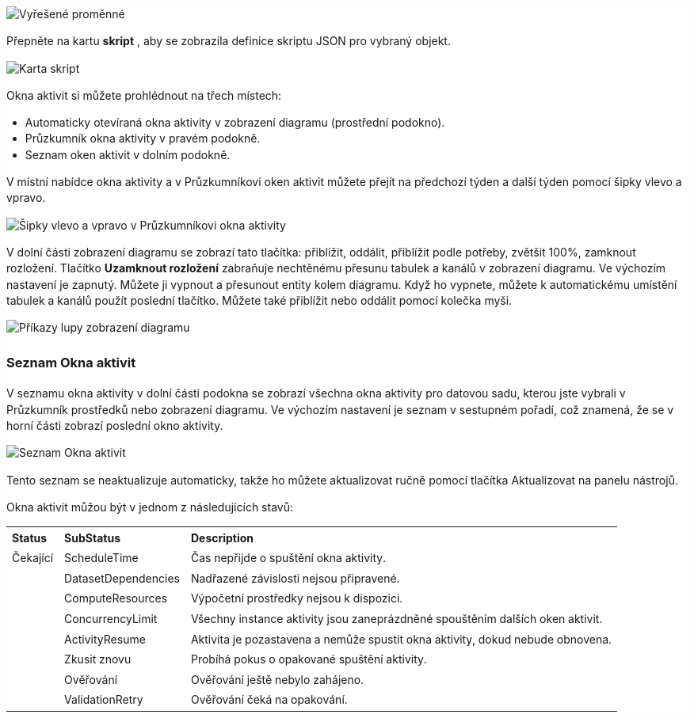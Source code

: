 ![Vyřešené proměnné](./media/data-factory-monitor-manage-app/ResolvedVariables.PNG)

Přepněte na kartu **skript** , aby se zobrazila definice skriptu JSON pro vybraný objekt.   

![Karta skript](./media/data-factory-monitor-manage-app/ScriptTab.png)

Okna aktivit si můžete prohlédnout na třech místech:

* Automaticky otevíraná okna aktivity v zobrazení diagramu (prostřední podokno).
* Průzkumník okna aktivity v pravém podokně.
* Seznam oken aktivit v dolním podokně.

V místní nabídce okna aktivity a v Průzkumníkovi oken aktivit můžete přejít na předchozí týden a další týden pomocí šipky vlevo a vpravo.

![Šipky vlevo a vpravo v Průzkumníkovi okna aktivity](./media/data-factory-monitor-manage-app/ActivityWindowExplorerLeftRightArrows.png)

V dolní části zobrazení diagramu se zobrazí tato tlačítka: přiblížit, oddálit, přiblížit podle potřeby, zvětšit 100%, zamknout rozložení. Tlačítko **Uzamknout rozložení** zabraňuje nechtěnému přesunu tabulek a kanálů v zobrazení diagramu. Ve výchozím nastavení je zapnutý. Můžete ji vypnout a přesunout entity kolem diagramu. Když ho vypnete, můžete k automatickému umístění tabulek a kanálů použít poslední tlačítko. Můžete také přiblížit nebo oddálit pomocí kolečka myši.

![Příkazy lupy zobrazení diagramu](./media/data-factory-monitor-manage-app/DiagramViewZoomCommands.png)

### <a name="activity-windows-list"></a>Seznam Okna aktivit
V seznamu okna aktivity v dolní části podokna se zobrazí všechna okna aktivity pro datovou sadu, kterou jste vybrali v Průzkumník prostředků nebo zobrazení diagramu. Ve výchozím nastavení je seznam v sestupném pořadí, což znamená, že se v horní části zobrazí poslední okno aktivity.

![Seznam Okna aktivit](./media/data-factory-monitor-manage-app/ActivityWindowsList.png)

Tento seznam se neaktualizuje automaticky, takže ho můžete aktualizovat ručně pomocí tlačítka Aktualizovat na panelu nástrojů.  

Okna aktivit můžou být v jednom z následujících stavů:

<table>
<tr>
    <th align="left">Status</th><th align="left">SubStatus</th><th align="left">Description</th>
</tr>
<tr>
    <td rowspan="8">Čekající</td><td>ScheduleTime</td><td>Čas nepřijde o spuštění okna aktivity.</td>
</tr>
<tr>
<td>DatasetDependencies</td><td>Nadřazené závislosti nejsou připravené.</td>
</tr>
<tr>
<td>ComputeResources</td><td>Výpočetní prostředky nejsou k dispozici.</td>
</tr>
<tr>
<td>ConcurrencyLimit</td> <td>Všechny instance aktivity jsou zaneprázdněné spouštěním dalších oken aktivit.</td>
</tr>
<tr>
<td>ActivityResume</td><td>Aktivita je pozastavena a nemůže spustit okna aktivity, dokud nebude obnovena.</td>
</tr>
<tr>
<td>Zkusit znovu</td><td>Probíhá pokus o opakované spuštění aktivity.</td>
</tr>
<tr>
<td>Ověřování</td><td>Ověřování ještě nebylo zahájeno.</td>
</tr>
<tr>
<td>ValidationRetry</td><td>Ověřování čeká na opakování.</td>